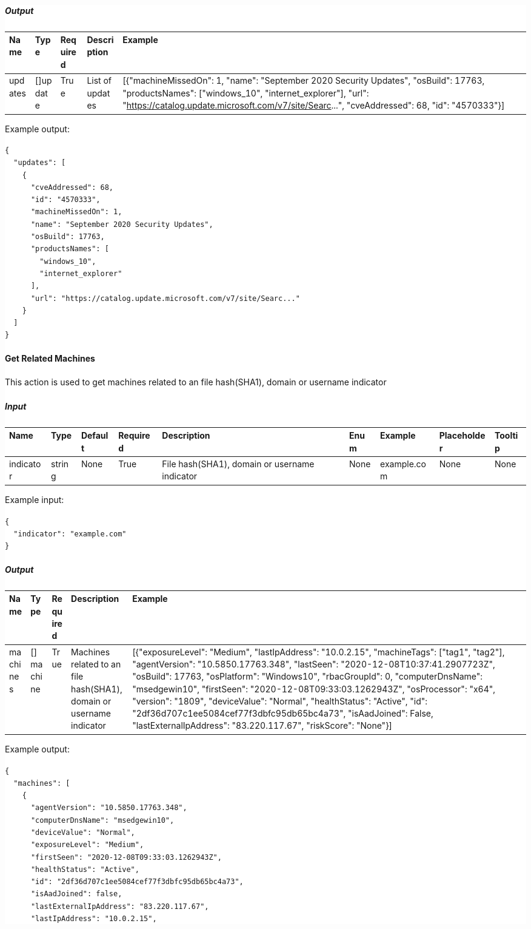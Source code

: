 ##### Output

|Name|Type|Required|Description|Example|
| :--- | :--- | :--- | :--- | :--- |
|updates|[]update|True|List of updates|[{"machineMissedOn": 1, "name": "September 2020 Security Updates", "osBuild": 17763, "productsNames": ["windows_10", "internet_explorer"], "url": "https://catalog.update.microsoft.com/v7/site/Searc...", "cveAddressed": 68, "id": "4570333"}]|
  
Example output:

```
{
  "updates": [
    {
      "cveAddressed": 68,
      "id": "4570333",
      "machineMissedOn": 1,
      "name": "September 2020 Security Updates",
      "osBuild": 17763,
      "productsNames": [
        "windows_10",
        "internet_explorer"
      ],
      "url": "https://catalog.update.microsoft.com/v7/site/Searc..."
    }
  ]
}
```

#### Get Related Machines

This action is used to get machines related to an file hash(SHA1), domain or username indicator

##### Input

|Name|Type|Default|Required|Description|Enum|Example|Placeholder|Tooltip|
| :--- | :--- | :--- | :--- | :--- | :--- | :--- | :--- | :--- |
|indicator|string|None|True|File hash(SHA1), domain or username indicator|None|example.com|None|None|
  
Example input:

```
{
  "indicator": "example.com"
}
```

##### Output

|Name|Type|Required|Description|Example|
| :--- | :--- | :--- | :--- | :--- |
|machines|[]machine|True|Machines related to an file hash(SHA1), domain or username indicator|[{"exposureLevel": "Medium", "lastIpAddress": "10.0.2.15", "machineTags": ["tag1", "tag2"], "agentVersion": "10.5850.17763.348", "lastSeen": "2020-12-08T10:37:41.2907723Z", "osBuild": 17763, "osPlatform": "Windows10", "rbacGroupId": 0, "computerDnsName": "msedgewin10", "firstSeen": "2020-12-08T09:33:03.1262943Z", "osProcessor": "x64", "version": "1809", "deviceValue": "Normal", "healthStatus": "Active", "id": "2df36d707c1ee5084cef77f3dbfc95db65bc4a73", "isAadJoined": False, "lastExternalIpAddress": "83.220.117.67", "riskScore": "None"}]|
  
Example output:

```
{
  "machines": [
    {
      "agentVersion": "10.5850.17763.348",
      "computerDnsName": "msedgewin10",
      "deviceValue": "Normal",
      "exposureLevel": "Medium",
      "firstSeen": "2020-12-08T09:33:03.1262943Z",
      "healthStatus": "Active",
      "id": "2df36d707c1ee5084cef77f3dbfc95db65bc4a73",
      "isAadJoined": false,
      "lastExternalIpAddress": "83.220.117.67",
      "lastIpAddress": "10.0.2.15",
```